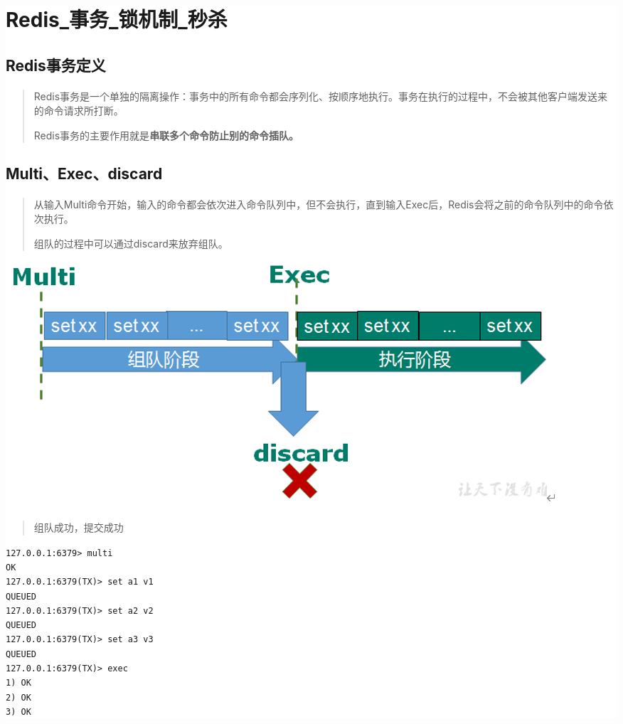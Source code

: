 # Redis_事务\_锁机制\_秒杀

## Redis事务定义

> Redis事务是一个单独的隔离操作：事务中的所有命令都会序列化、按顺序地执行。事务在执行的过程中，不会被其他客户端发送来的命令请求所打断。
>
> Redis事务的主要作用就是**串联多个命令防止别的命令插队。**

## Multi、Exec、discard

> 从输入Multi命令开始，输入的命令都会依次进入命令队列中，但不会执行，直到输入Exec后，Redis会将之前的命令队列中的命令依次执行。
>
> 组队的过程中可以通过discard来放弃组队。

![image-20221019105346208](Redis/image-20221019105346208.png)

> 组队成功，提交成功

```
127.0.0.1:6379> multi
OK
127.0.0.1:6379(TX)> set a1 v1
QUEUED
127.0.0.1:6379(TX)> set a2 v2
QUEUED
127.0.0.1:6379(TX)> set a3 v3
QUEUED
127.0.0.1:6379(TX)> exec
1) OK
2) OK
3) OK
```
